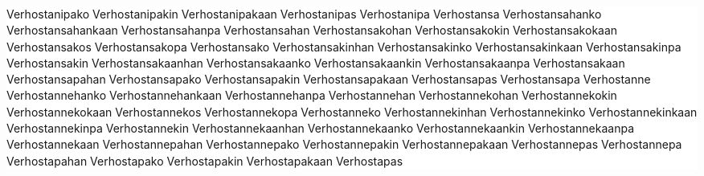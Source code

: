 Verhostanipako
Verhostanipakin
Verhostanipakaan
Verhostanipas
Verhostanipa
Verhostansa
Verhostansahanko
Verhostansahankaan
Verhostansahanpa
Verhostansahan
Verhostansakohan
Verhostansakokin
Verhostansakokaan
Verhostansakos
Verhostansakopa
Verhostansako
Verhostansakinhan
Verhostansakinko
Verhostansakinkaan
Verhostansakinpa
Verhostansakin
Verhostansakaanhan
Verhostansakaanko
Verhostansakaankin
Verhostansakaanpa
Verhostansakaan
Verhostansapahan
Verhostansapako
Verhostansapakin
Verhostansapakaan
Verhostansapas
Verhostansapa
Verhostanne
Verhostannehanko
Verhostannehankaan
Verhostannehanpa
Verhostannehan
Verhostannekohan
Verhostannekokin
Verhostannekokaan
Verhostannekos
Verhostannekopa
Verhostanneko
Verhostannekinhan
Verhostannekinko
Verhostannekinkaan
Verhostannekinpa
Verhostannekin
Verhostannekaanhan
Verhostannekaanko
Verhostannekaankin
Verhostannekaanpa
Verhostannekaan
Verhostannepahan
Verhostannepako
Verhostannepakin
Verhostannepakaan
Verhostannepas
Verhostannepa
Verhostapahan
Verhostapako
Verhostapakin
Verhostapakaan
Verhostapas